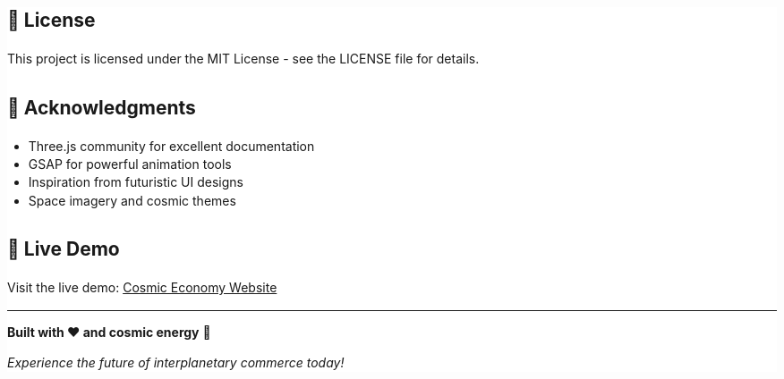 ## 📄 License

This project is licensed under the MIT License - see the LICENSE file for details.

## 🌟 Acknowledgments

- Three.js community for excellent documentation
- GSAP for powerful animation tools
- Inspiration from futuristic UI designs
- Space imagery and cosmic themes

## 🔗 Live Demo

Visit the live demo: [Cosmic Economy Website](#)

---

**Built with ❤️ and cosmic energy** 🚀

*Experience the future of interplanetary commerce today!*